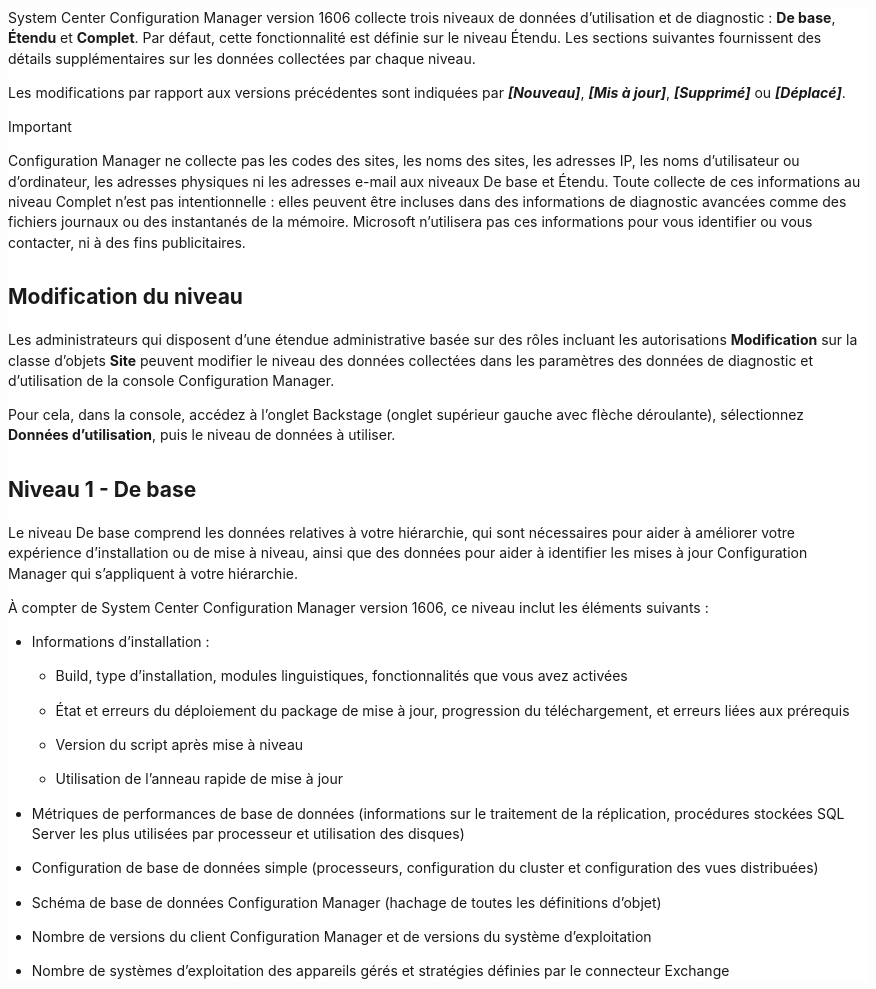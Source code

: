 System Center Configuration Manager version 1606 collecte trois niveaux de données d’utilisation et de diagnostic : **De base**, **Étendu** et **Complet**. Par défaut, cette fonctionnalité est définie sur le niveau Étendu. Les sections suivantes fournissent des détails supplémentaires sur les données collectées par chaque niveau.

Les modifications par rapport aux versions précédentes sont indiquées par ***[Nouveau]***, ***[Mis à jour]***, ***[Supprimé]*** ou ***[Déplacé]***.


> [!IMPORTANT]
>  Configuration Manager ne collecte pas les codes des sites, les noms des sites, les adresses IP, les noms d’utilisateur ou d’ordinateur, les adresses physiques ni les adresses e-mail aux niveaux De base et Étendu. Toute collecte de ces informations au niveau Complet n’est pas intentionnelle : elles peuvent être incluses dans des informations de diagnostic avancées comme des fichiers journaux ou des instantanés de la mémoire. Microsoft n’utilisera pas ces informations pour vous identifier ou vous contacter, ni à des fins publicitaires.

##  <a name="bkmk_change"></a> Modification du niveau
 Les administrateurs qui disposent d’une étendue administrative basée sur des rôles incluant les autorisations **Modification** sur la classe d’objets **Site** peuvent modifier le niveau des données collectées dans les paramètres des données de diagnostic et d’utilisation de la console Configuration Manager.

   Pour cela, dans la console, accédez à l’onglet Backstage (onglet supérieur gauche avec flèche déroulante), sélectionnez **Données d’utilisation**, puis le niveau de données à utiliser.  

##  <a name="bkmk_level1"></a> Niveau 1 - De base
 Le niveau De base comprend les données relatives à votre hiérarchie, qui sont nécessaires pour aider à améliorer votre expérience d’installation ou de mise à niveau, ainsi que des données pour aider à identifier les mises à jour Configuration Manager qui s’appliquent à votre hiérarchie.

 À compter de System Center Configuration Manager version 1606, ce niveau inclut les éléments suivants :


 -   Informations d’installation :
      - Build, type d’installation, modules linguistiques, fonctionnalités que vous avez activées  

      -   État et erreurs du déploiement du package de mise à jour, progression du téléchargement, et erreurs liées aux prérequis  

      -  Version du script après mise à niveau

      -  Utilisation de l’anneau rapide de mise à jour

-   Métriques de performances de base de données (informations sur le traitement de la réplication, procédures stockées SQL Server les plus utilisées par processeur et utilisation des disques)

-   Configuration de base de données simple (processeurs, configuration du cluster et configuration des vues distribuées)

-   Schéma de base de données Configuration Manager (hachage de toutes les définitions d’objet)

-   Nombre de versions du client Configuration Manager et de versions du système d’exploitation

-   Nombre de systèmes d’exploitation des appareils gérés et stratégies définies par le connecteur Exchange

